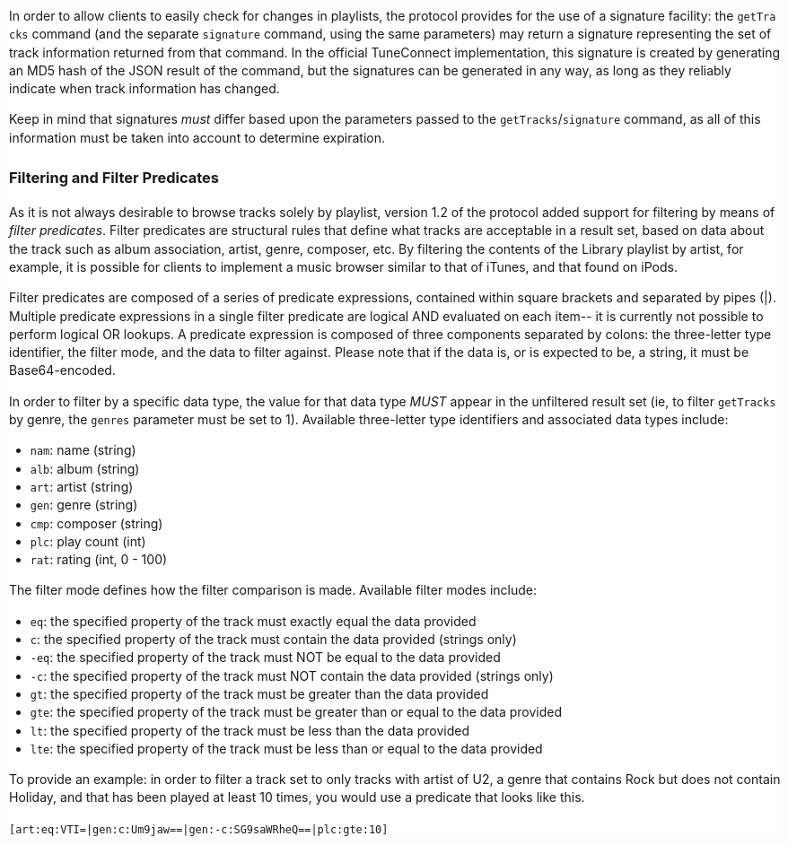 In order to allow clients to easily check for changes in playlists, the protocol provides for the use of a signature facility: the `getTracks` command (and the separate `signature` command, using the same parameters) may return a signature representing the set of track information returned from that command. In the official TuneConnect implementation, this signature is created by generating an MD5 hash of the JSON result of the command, but the signatures can be generated in any way, as long as they reliably indicate when track information has changed.

Keep in mind that signatures *must* differ based upon the parameters passed to the `getTracks`/`signature` command, as all of this information must be taken into account to determine expiration.

### Filtering and Filter Predicates ###

As it is not always desirable to browse tracks solely by playlist, version 1.2 of the protocol added support for filtering by means of *filter predicates*. Filter predicates are structural rules that define what tracks are acceptable in a result set, based on data about the track such as album association, artist, genre, composer, etc. By filtering the contents of the Library playlist by artist, for example, it is possible for clients to implement a music browser similar to that of iTunes, and that found on iPods.

Filter predicates are composed of a series of predicate expressions, contained within square brackets and separated by pipes (|). Multiple predicate expressions in a single filter predicate are logical AND evaluated on each item-- it is currently not possible to perform logical OR lookups. A predicate expression is composed of three components separated by colons: the three-letter type identifier, the filter mode, and the data to filter against. Please note that if the data is, or is expected to be, a string, it must be Base64-encoded.

In order to filter by a specific data type, the value for that data type *MUST* appear in the unfiltered result set (ie, to filter `getTracks` by genre, the `genres` parameter must be set to 1). Available three-letter type identifiers and associated data types include:

* `nam`: name (string)
* `alb`: album (string)
* `art`: artist (string)
* `gen`: genre (string)
* `cmp`: composer (string)
* `plc`: play count (int)
* `rat`: rating (int, 0 - 100)

The filter mode defines how the filter comparison is made. Available filter modes include:

* `eq`: the specified property of the track must exactly equal the data provided
* `c`: the specified property of the track must contain the data provided (strings only)
* `-eq`: the specified property of the track must NOT be equal to the data provided
* `-c`: the specified property of the track must NOT contain the data provided (strings only)
* `gt`: the specified property of the track must be greater than the data provided
* `gte`: the specified property of the track must be greater than or equal to the data provided
* `lt`: the specified property of the track must be less than the data provided
* `lte`: the specified property of the track must be less than or equal to the data provided

To provide an example: in order to filter a track set to only tracks with artist of U2, a genre that contains Rock but does not contain Holiday, and that has been played at least 10 times, you would use a predicate that looks like this.

	[art:eq:VTI=|gen:c:Um9jaw==|gen:-c:SG9saWRheQ==|plc:gte:10]
	

[RFC 3548]: http://www.faqs.org/rfcs/rfc3548.html